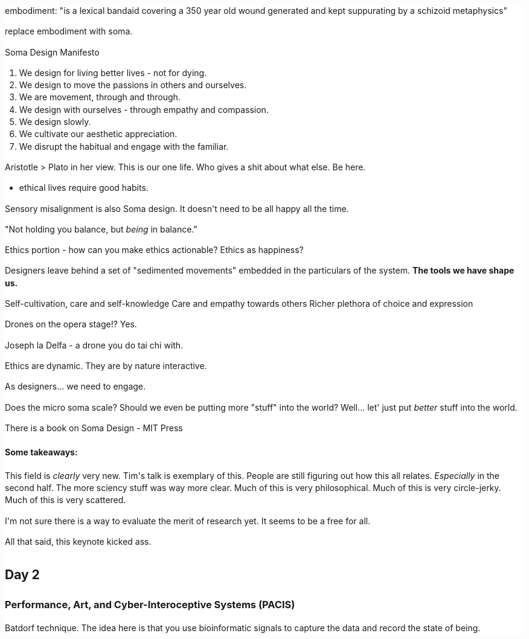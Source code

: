 embodiment: "is a lexical bandaid covering a 350 year old wound generated and kept suppurating by a schizoid metaphysics"

replace embodiment with soma.

Soma Design Manifesto
1. We design for living better lives - not for dying.
2. We design to move the passions in others and ourselves.
3. We are movement, through and through.
4. We design with ourselves - through empathy and compassion.
5. We design slowly.
6. We cultivate our aesthetic appreciation.
7. We disrupt the habitual and engage with the familiar.

Aristotle > Plato in her view. This is our one life. Who gives a shit about what else. Be here.
- ethical lives require good habits.

Sensory misalignment is also Soma design. It doesn't need to be all happy all the time.

"Not holding you balance, but *being* in balance."

Ethics portion - how can you make ethics actionable? Ethics as happiness?

Designers leave behind a set of "sedimented movements" embedded in the particulars of the system.
**The tools we have shape us.**

Self-cultivation, care and self-knowledge
Care and empathy towards others
Richer plethora of choice and expression

Drones on the opera stage!? Yes.

Joseph la Delfa - a drone you do tai chi with.

Ethics are dynamic. They are by nature interactive.

As designers... we need to engage.

Does the micro soma scale? Should we even be putting more "stuff" into the world?
Well... let' just put *better* stuff into the world.

There is a book on Soma Design - MIT Press

#### Some takeaways:
This field is *clearly* very new. Tim's talk is exemplary of this. People are still figuring out how this all relates. *Especially* in the second half. The more sciency stuff was way more clear.
Much of this is very philosophical.
Much of this is very circle-jerky.
Much of this is very scattered.

I'm not sure there is a way to evaluate the merit of research yet. It seems to be a free for all.

All that said, this keynote kicked ass.

## Day 2
### Performance, Art, and Cyber-Interoceptive Systems (PACIS)
Batdorf technique.
The idea here is that you use bioinformatic signals to capture the data and record the state of being.
